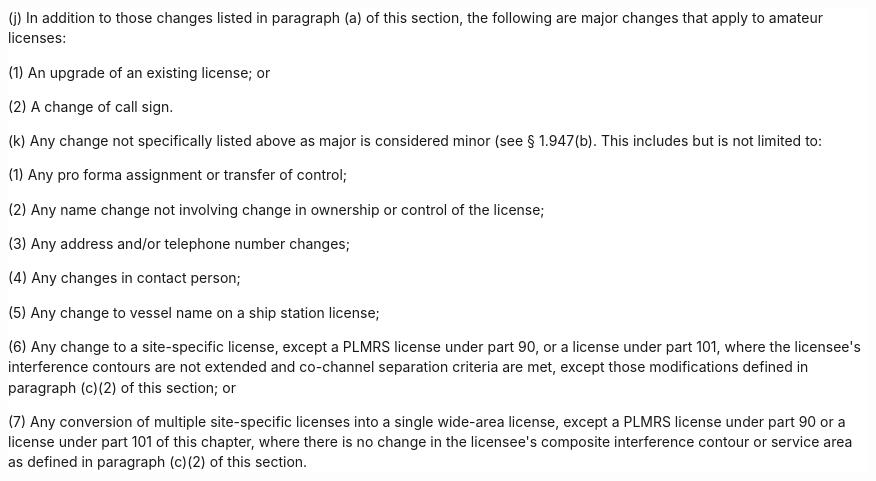 (j) In addition to those changes listed in paragraph (a) of this section, the following are major changes that apply to amateur licenses:

(1) An upgrade of an existing license; or

(2) A change of call sign.

(k) Any change not specifically listed above as major is considered minor (see § 1.947(b). This includes but is not limited to:

(1) Any pro forma assignment or transfer of control;

(2) Any name change not involving change in ownership or control of the license;

(3) Any address and/or telephone number changes;

(4) Any changes in contact person;

(5) Any change to vessel name on a ship station license;

(6) Any change to a site-specific license, except a PLMRS license under part 90, or a license under part 101, where the licensee's interference contours are not extended and co-channel separation criteria are met, except those modifications defined in paragraph (c)(2) of this section; or

(7) Any conversion of multiple site-specific licenses into a single wide-area license, except a PLMRS license under part 90 or a license under part 101 of this chapter, where there is no change in the licensee's composite interference contour or service area as defined in paragraph (c)(2) of this section.

